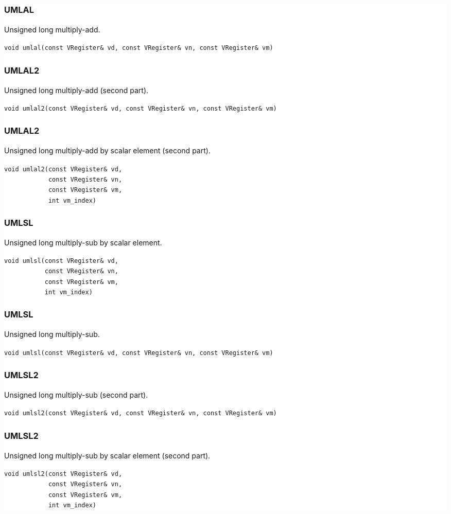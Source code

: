 
### UMLAL ###

Unsigned long multiply-add.

    void umlal(const VRegister& vd, const VRegister& vn, const VRegister& vm)


### UMLAL2 ###

Unsigned long multiply-add (second part).

    void umlal2(const VRegister& vd, const VRegister& vn, const VRegister& vm)


### UMLAL2 ###

Unsigned long multiply-add by scalar element (second part).

    void umlal2(const VRegister& vd,
                const VRegister& vn,
                const VRegister& vm,
                int vm_index)


### UMLSL ###

Unsigned long multiply-sub by scalar element.

    void umlsl(const VRegister& vd,
               const VRegister& vn,
               const VRegister& vm,
               int vm_index)


### UMLSL ###

Unsigned long multiply-sub.

    void umlsl(const VRegister& vd, const VRegister& vn, const VRegister& vm)


### UMLSL2 ###

Unsigned long multiply-sub (second part).

    void umlsl2(const VRegister& vd, const VRegister& vn, const VRegister& vm)


### UMLSL2 ###

Unsigned long multiply-sub by scalar element (second part).

    void umlsl2(const VRegister& vd,
                const VRegister& vn,
                const VRegister& vm,
                int vm_index)

